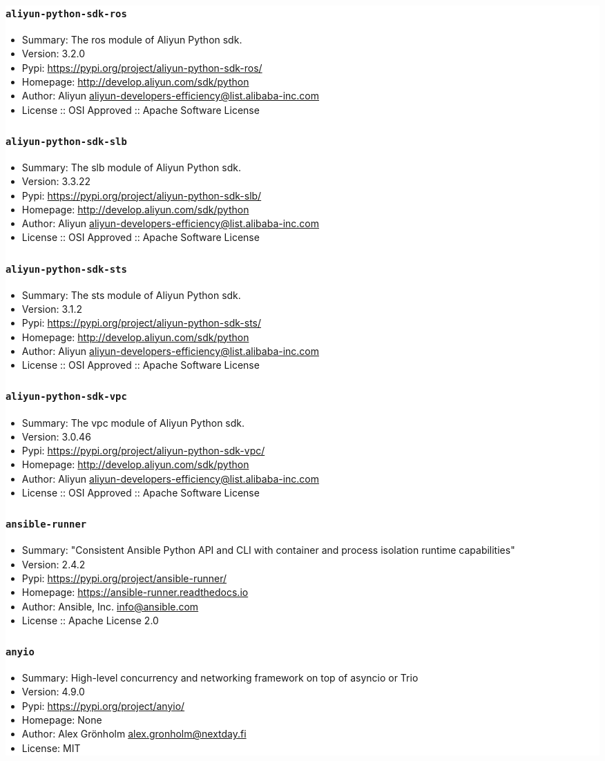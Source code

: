 ### `aliyun-python-sdk-ros`

* Summary: The ros module of Aliyun Python sdk.
* Version: 3.2.0
* Pypi: https://pypi.org/project/aliyun-python-sdk-ros/
* Homepage: http://develop.aliyun.com/sdk/python
* Author: Aliyun aliyun-developers-efficiency@list.alibaba-inc.com
* License :: OSI Approved :: Apache Software License

### `aliyun-python-sdk-slb`

* Summary: The slb module of Aliyun Python sdk.
* Version: 3.3.22
* Pypi: https://pypi.org/project/aliyun-python-sdk-slb/
* Homepage: http://develop.aliyun.com/sdk/python
* Author: Aliyun aliyun-developers-efficiency@list.alibaba-inc.com
* License :: OSI Approved :: Apache Software License

### `aliyun-python-sdk-sts`

* Summary: The sts module of Aliyun Python sdk.
* Version: 3.1.2
* Pypi: https://pypi.org/project/aliyun-python-sdk-sts/
* Homepage: http://develop.aliyun.com/sdk/python
* Author: Aliyun aliyun-developers-efficiency@list.alibaba-inc.com
* License :: OSI Approved :: Apache Software License

### `aliyun-python-sdk-vpc`

* Summary: The vpc module of Aliyun Python sdk.
* Version: 3.0.46
* Pypi: https://pypi.org/project/aliyun-python-sdk-vpc/
* Homepage: http://develop.aliyun.com/sdk/python
* Author: Aliyun aliyun-developers-efficiency@list.alibaba-inc.com
* License :: OSI Approved :: Apache Software License

### `ansible-runner`

* Summary: "Consistent Ansible Python API and CLI with container and process isolation runtime capabilities"
* Version: 2.4.2
* Pypi: https://pypi.org/project/ansible-runner/
* Homepage: https://ansible-runner.readthedocs.io
* Author: Ansible, Inc. info@ansible.com
* License :: Apache License 2.0

### `anyio`

* Summary: High-level concurrency and networking framework on top of asyncio or Trio
* Version: 4.9.0
* Pypi: https://pypi.org/project/anyio/
* Homepage: None
* Author: Alex Grönholm <alex.gronholm@nextday.fi>
* License: MIT
